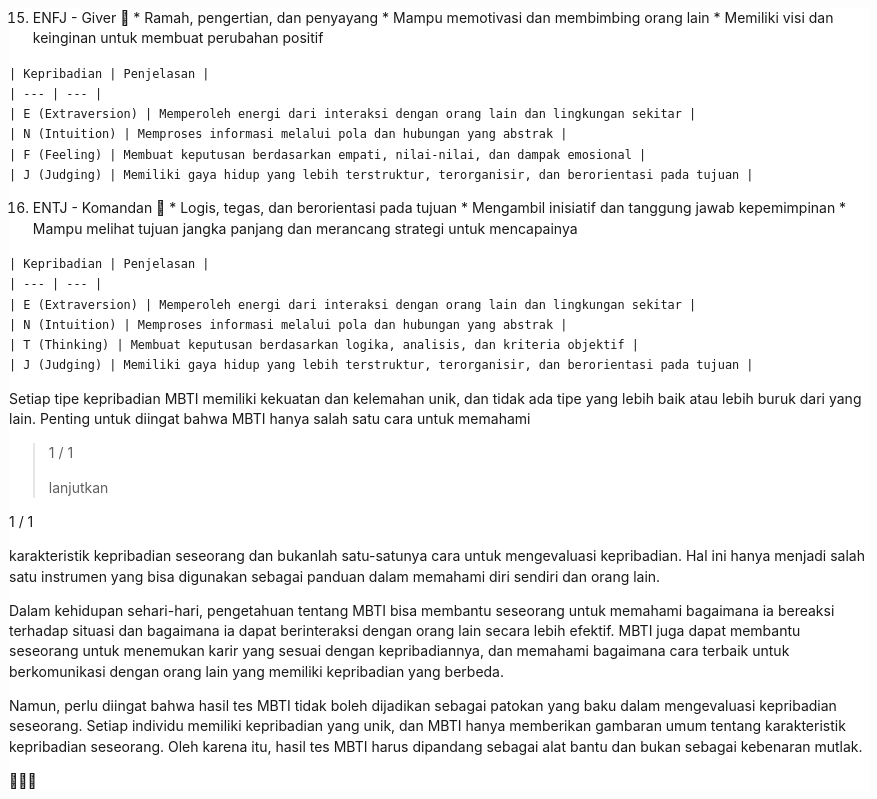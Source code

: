 15.  ENFJ - Giver 🤗
    *   Ramah, pengertian, dan penyayang
    *   Mampu memotivasi dan membimbing orang lain
    *   Memiliki visi dan keinginan untuk membuat perubahan positif

```
| Kepribadian | Penjelasan |
| --- | --- |
| E (Extraversion) | Memperoleh energi dari interaksi dengan orang lain dan lingkungan sekitar |
| N (Intuition) | Memproses informasi melalui pola dan hubungan yang abstrak |
| F (Feeling) | Membuat keputusan berdasarkan empati, nilai-nilai, dan dampak emosional |
| J (Judging) | Memiliki gaya hidup yang lebih terstruktur, terorganisir, dan berorientasi pada tujuan |
```

16.  ENTJ - Komandan 💪
    *   Logis, tegas, dan berorientasi pada tujuan
    *   Mengambil inisiatif dan tanggung jawab kepemimpinan
    *   Mampu melihat tujuan jangka panjang dan merancang strategi untuk mencapainya

```
| Kepribadian | Penjelasan |
| --- | --- |
| E (Extraversion) | Memperoleh energi dari interaksi dengan orang lain dan lingkungan sekitar |
| N (Intuition) | Memproses informasi melalui pola dan hubungan yang abstrak |
| T (Thinking) | Membuat keputusan berdasarkan logika, analisis, dan kriteria objektif |
| J (Judging) | Memiliki gaya hidup yang lebih terstruktur, terorganisir, dan berorientasi pada tujuan |
```

Setiap tipe kepribadian MBTI memiliki kekuatan dan kelemahan unik, dan tidak ada tipe yang lebih baik atau lebih buruk dari yang lain. Penting untuk diingat bahwa MBTI hanya salah satu cara untuk memahami

> 1 / 1
> 
> lanjutkan

1 / 1

karakteristik kepribadian seseorang dan bukanlah satu-satunya cara untuk mengevaluasi kepribadian. Hal ini hanya menjadi salah satu instrumen yang bisa digunakan sebagai panduan dalam memahami diri sendiri dan orang lain.

Dalam kehidupan sehari-hari, pengetahuan tentang MBTI bisa membantu seseorang untuk memahami bagaimana ia bereaksi terhadap situasi dan bagaimana ia dapat berinteraksi dengan orang lain secara lebih efektif. MBTI juga dapat membantu seseorang untuk menemukan karir yang sesuai dengan kepribadiannya, dan memahami bagaimana cara terbaik untuk berkomunikasi dengan orang lain yang memiliki kepribadian yang berbeda.

Namun, perlu diingat bahwa hasil tes MBTI tidak boleh dijadikan sebagai patokan yang baku dalam mengevaluasi kepribadian seseorang. Setiap individu memiliki kepribadian yang unik, dan MBTI hanya memberikan gambaran umum tentang karakteristik kepribadian seseorang. Oleh karena itu, hasil tes MBTI harus dipandang sebagai alat bantu dan bukan sebagai kebenaran mutlak.

🙂👍🏼
